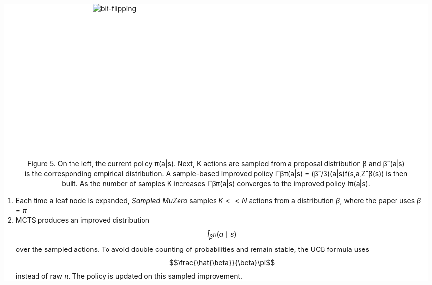 <img src="/images/sampled-muzero-improvement.webp" alt="bit-flipping" width="500" height="300" style="margin-left: auto; margin-right: auto; display: block;">
<figure>
  <figcaption style='text-align: center'>Figure 5. On the left, the current policy π(a|s). Next, K actions are sampled from a proposal distribution β and βˆ(a|s) is the corresponding empirical distribution. A sample-based improved policy Iˆβπ(a|s) = (βˆ/β)(a|s)f(s,a,Zˆβ(s)) is then built. As the number of samples K increases Iˆβπ(a|s) converges to the improved policy Iπ(a|s). </figcaption>
</figure>

1. Each time a leaf node is expanded, *Sampled MuZero* samples $K<<N$ actions from a distribution $β$, where the paper uses $β=π$
2. MCTS produces an improved distribution $$\hat{I}_β π(a\mid s)$$ over the sampled actions. To avoid double counting of probabilities and remain stable, the UCB formula uses $$\frac{\hat{\beta}}{\beta}\pi$$ instead of raw $\pi$. The policy is updated on this sampled improvement.